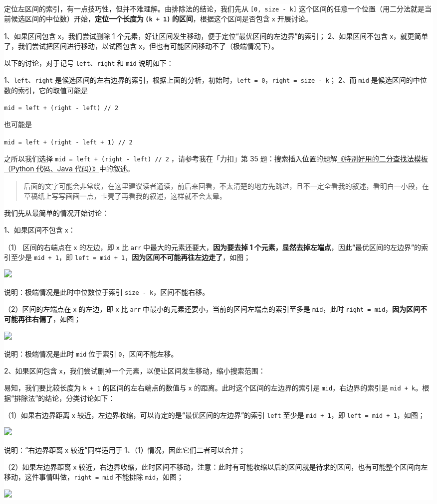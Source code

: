 定位左区间的索引，有一点技巧性，但并不难理解。由排除法的结论，我们先从 `[0, size - k]` 这个区间的任意一个位置（用二分法就是当前候选区间的中位数）开始，**定位一个长度为 `(k + 1)` 的区间**，根据这个区间是否包含 `x` 开展讨论。

1、如果区间包含 `x`，我们尝试删除 1 个元素，好让区间发生移动，便于定位“最优区间的左边界”的索引；
2、如果区间不包含 `x`，就更简单了，我们尝试把区间进行移动，以试图包含 `x`，但也有可能区间移动不了（极端情况下）。

以下的讨论，对于记号 `left`、`right` 和 `mid` 说明如下：

1、`left`、`right` 是候选区间的左右边界的索引，根据上面的分析，初始时，`left = 0`，`right = size - k`；
2、而 `mid` 是候选区间的中位数的索引，它的取值可能是

```
mid = left + (right - left) // 2
```

也可能是

```
mid = left + (right - left + 1) // 2
```

之所以我们选择 `mid = left + (right - left) // 2` ，请参考我在「力扣」第 35 题：搜索插入位置的题解[《特别好用的二分查找法模板（Python 代码、Java 代码）》](https://leetcode-cn.com/problems/search-insert-position/solution/te-bie-hao-yong-de-er-fen-cha-fa-fa-mo-ban-python-/)中的叙述。

> 后面的文字可能会非常绕，在这里建议读者通读，前后来回看，不太清楚的地方先跳过，且不一定全看我的叙述，看明白一小段，在草稿纸上写写画画一点，卡壳了再看我的叙述，这样就不会太晕。

我们先从最简单的情况开始讨论：

1、如果区间不包含 `x`：

（1） 区间的右端点在 `x` 的左边，即 `x` 比 `arr` 中最大的元素还要大，**因为要去掉 1 个元素，显然去掉左端点**，因此“最优区间的左边界”的索引至少是 `mid + 1`，即 `left = mid + 1`，**因为区间不可能再往左边走了**，如图；

![](https://suanfa8-1252206550.cos.ap-shanghai.myqcloud.com/suanfa8/202305262126334.png)

说明：极端情况是此时中位数位于索引 `size - k`，区间不能右移。

（2）区间的左端点在 `x` 的左边，即 `x` 比 `arr` 中最小的元素还要小，当前的区间左端点的索引至多是 `mid`，此时 `right = mid`，**因为区间不可能再往右偏了**，如图；

![](https://suanfa8-1252206550.cos.ap-shanghai.myqcloud.com/suanfa8/202305262127405.png)

说明：极端情况是此时 `mid` 位于索引 `0`，区间不能左移。

2、如果区间包含 `x`，我们尝试删掉一个元素，以便让区间发生移动，缩小搜索范围：

易知，我们要比较长度为 `k + 1` 的区间的左右端点的数值与 `x` 的距离。此时这个区间的左边界的索引是 `mid`，右边界的索引是 `mid + k`。根据“排除法”的结论，分类讨论如下：

（1）如果右边界距离 `x` 较近，左边界收缩，可以肯定的是“最优区间的左边界”的索引 `left` 至少是 `mid + 1`，即 `left = mid + 1`，如图；

![](https://suanfa8-1252206550.cos.ap-shanghai.myqcloud.com/suanfa8/202305262127691.png)

说明：“右边界距离 `x` 较近”同样适用于 1、（1）情况，因此它们二者可以合并；

（2）如果左边界距离 `x` 较近，右边界收缩，此时区间不移动，注意：此时有可能收缩以后的区间就是待求的区间，也有可能整个区间向左移动，这件事情叫做，`right = mid` 不能排除 `mid`，如图；

![](https://suanfa8-1252206550.cos.ap-shanghai.myqcloud.com/suanfa8/202305262127317.png)

